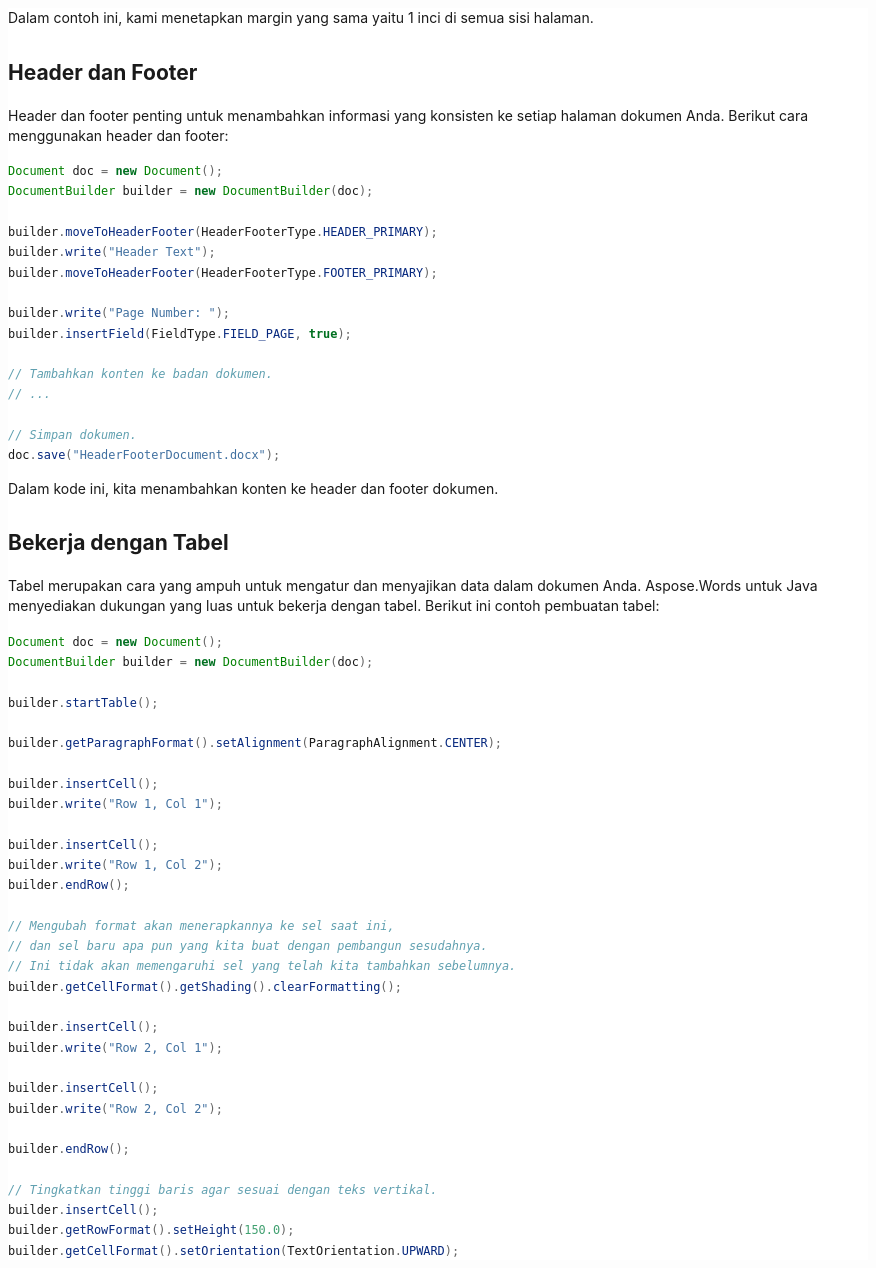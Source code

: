 Dalam contoh ini, kami menetapkan margin yang sama yaitu 1 inci di semua sisi halaman.

## Header dan Footer

Header dan footer penting untuk menambahkan informasi yang konsisten ke setiap halaman dokumen Anda. Berikut cara menggunakan header dan footer:

```java
Document doc = new Document();
DocumentBuilder builder = new DocumentBuilder(doc);

builder.moveToHeaderFooter(HeaderFooterType.HEADER_PRIMARY);
builder.write("Header Text");
builder.moveToHeaderFooter(HeaderFooterType.FOOTER_PRIMARY);

builder.write("Page Number: ");
builder.insertField(FieldType.FIELD_PAGE, true);

// Tambahkan konten ke badan dokumen.
// ...

// Simpan dokumen.
doc.save("HeaderFooterDocument.docx");
```

Dalam kode ini, kita menambahkan konten ke header dan footer dokumen.

## Bekerja dengan Tabel

Tabel merupakan cara yang ampuh untuk mengatur dan menyajikan data dalam dokumen Anda. Aspose.Words untuk Java menyediakan dukungan yang luas untuk bekerja dengan tabel. Berikut ini contoh pembuatan tabel:

```java
Document doc = new Document();
DocumentBuilder builder = new DocumentBuilder(doc);

builder.startTable();

builder.getParagraphFormat().setAlignment(ParagraphAlignment.CENTER);

builder.insertCell();
builder.write("Row 1, Col 1");

builder.insertCell();
builder.write("Row 1, Col 2");
builder.endRow();

// Mengubah format akan menerapkannya ke sel saat ini,
// dan sel baru apa pun yang kita buat dengan pembangun sesudahnya.
// Ini tidak akan memengaruhi sel yang telah kita tambahkan sebelumnya.
builder.getCellFormat().getShading().clearFormatting();

builder.insertCell();
builder.write("Row 2, Col 1");

builder.insertCell();
builder.write("Row 2, Col 2");

builder.endRow();

// Tingkatkan tinggi baris agar sesuai dengan teks vertikal.
builder.insertCell();
builder.getRowFormat().setHeight(150.0);
builder.getCellFormat().setOrientation(TextOrientation.UPWARD);
```